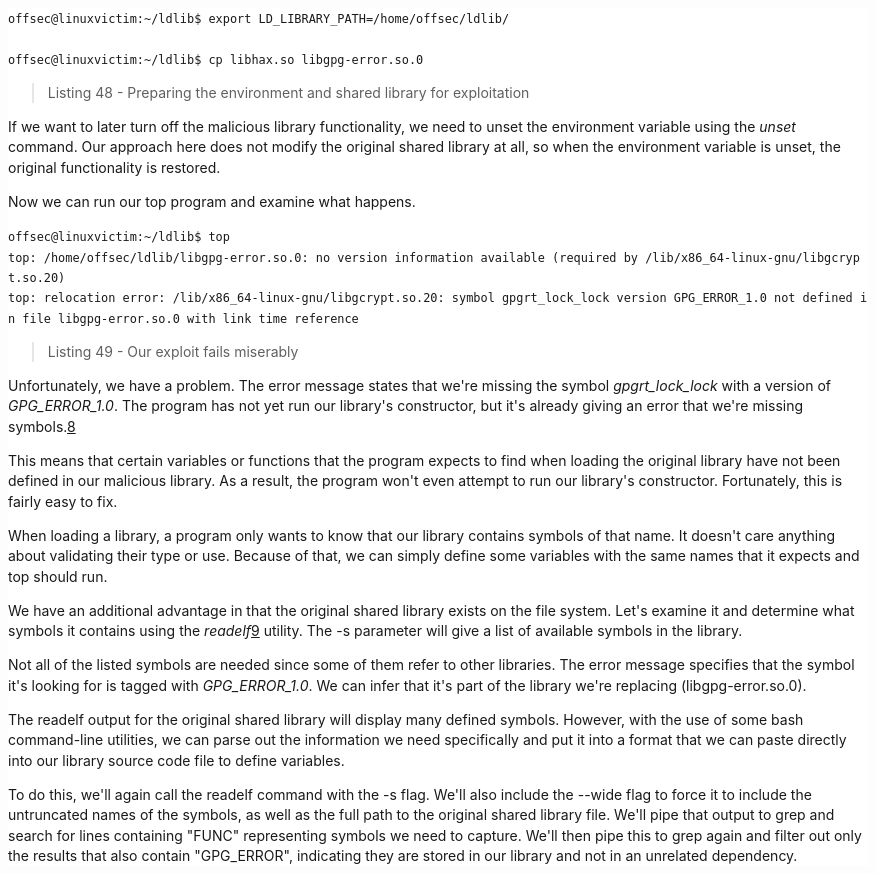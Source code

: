 ```
offsec@linuxvictim:~/ldlib$ export LD_LIBRARY_PATH=/home/offsec/ldlib/

offsec@linuxvictim:~/ldlib$ cp libhax.so libgpg-error.so.0
```

> Listing 48 - Preparing the environment and shared library for exploitation

If we want to later turn off the malicious library functionality, we need to unset the environment variable using the _unset_ command. Our approach here does not modify the original shared library at all, so when the environment variable is unset, the original functionality is restored.

Now we can run our top program and examine what happens.

```
offsec@linuxvictim:~/ldlib$ top
top: /home/offsec/ldlib/libgpg-error.so.0: no version information available (required by /lib/x86_64-linux-gnu/libgcrypt.so.20)
top: relocation error: /lib/x86_64-linux-gnu/libgcrypt.so.20: symbol gpgrt_lock_lock version GPG_ERROR_1.0 not defined in file libgpg-error.so.0 with link time reference
```

> Listing 49 - Our exploit fails miserably

Unfortunately, we have a problem. The error message states that we're missing the symbol _gpgrt_lock_lock_ with a version of _GPG_ERROR_1.0_. The program has not yet run our library's constructor, but it's already giving an error that we're missing symbols.[8](https://portal.offsec.com/courses/pen-200-44065/learning/vulnerability-scanning-48659/wrapping-up-48703/wrapping-up-48710#fn-local_id_5300-8)

This means that certain variables or functions that the program expects to find when loading the original library have not been defined in our malicious library. As a result, the program won't even attempt to run our library's constructor. Fortunately, this is fairly easy to fix.

When loading a library, a program only wants to know that our library contains symbols of that name. It doesn't care anything about validating their type or use. Because of that, we can simply define some variables with the same names that it expects and top should run.

We have an additional advantage in that the original shared library exists on the file system. Let's examine it and determine what symbols it contains using the _readelf_[9](https://portal.offsec.com/courses/pen-200-44065/learning/vulnerability-scanning-48659/wrapping-up-48703/wrapping-up-48710#fn-local_id_5300-9) utility. The -s parameter will give a list of available symbols in the library.

Not all of the listed symbols are needed since some of them refer to other libraries. The error message specifies that the symbol it's looking for is tagged with _GPG_ERROR_1.0_. We can infer that it's part of the library we're replacing (libgpg-error.so.0).

The readelf output for the original shared library will display many defined symbols. However, with the use of some bash command-line utilities, we can parse out the information we need specifically and put it into a format that we can paste directly into our library source code file to define variables.

To do this, we'll again call the readelf command with the -s flag. We'll also include the --wide flag to force it to include the untruncated names of the symbols, as well as the full path to the original shared library file. We'll pipe that output to grep and search for lines containing "FUNC" representing symbols we need to capture. We'll then pipe this to grep again and filter out only the results that also contain "GPG_ERROR", indicating they are stored in our library and not in an unrelated dependency.
